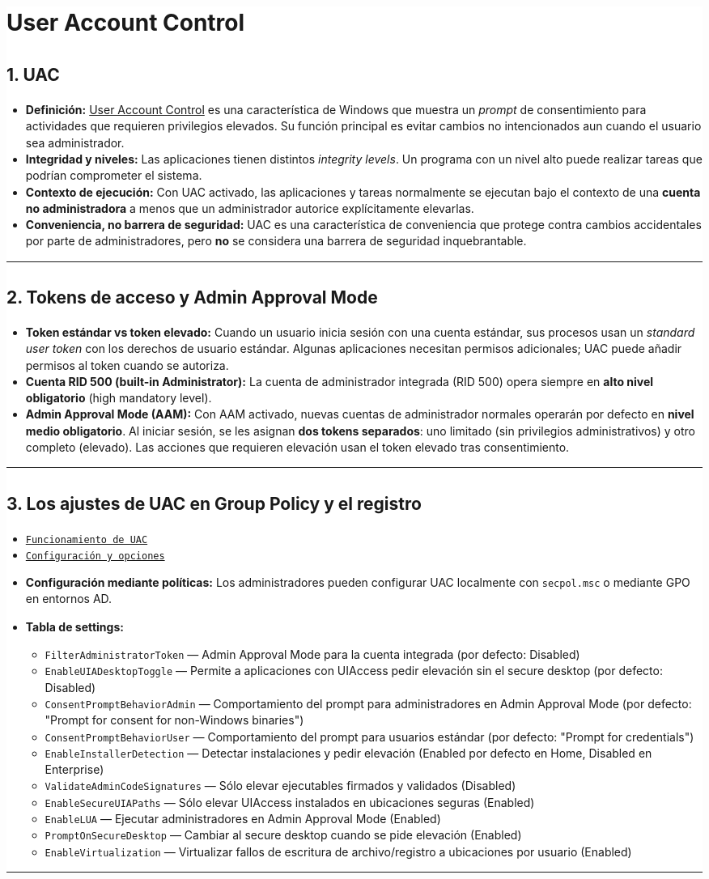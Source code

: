 # User Account Control

## 1. UAC

* **Definición:** [User Account Control](https://learn.microsoft.com/es-es/windows/security/application-security/application-control/user-account-control/how-it-works) es una característica de Windows que muestra un *prompt* de consentimiento para actividades que requieren privilegios elevados. Su función principal es evitar cambios no intencionados aun cuando el usuario sea administrador.
* **Integridad y niveles:** Las aplicaciones tienen distintos *integrity levels*. Un programa con un nivel alto puede realizar tareas que podrían comprometer el sistema.
* **Contexto de ejecución:** Con UAC activado, las aplicaciones y tareas normalmente se ejecutan bajo el contexto de una **cuenta no administradora** a menos que un administrador autorice explícitamente elevarlas.
* **Conveniencia, no barrera de seguridad:** UAC es una característica de conveniencia que protege contra cambios accidentales por parte de administradores, pero **no** se considera una barrera de seguridad inquebrantable.

---

## 2. Tokens de acceso y Admin Approval Mode

* **Token estándar vs token elevado:** Cuando un usuario inicia sesión con una cuenta estándar, sus procesos usan un *standard user token* con los derechos de usuario estándar. Algunas aplicaciones necesitan permisos adicionales; UAC puede añadir permisos al token cuando se autoriza.
* **Cuenta RID 500 (built-in Administrator):** La cuenta de administrador integrada (RID 500) opera siempre en **alto nivel obligatorio** (high mandatory level).
* **Admin Approval Mode (AAM):** Con AAM activado, nuevas cuentas de administrador normales operarán por defecto en **nivel medio obligatorio**. Al iniciar sesión, se les asignan **dos tokens separados**: uno limitado (sin privilegios administrativos) y otro completo (elevado). Las acciones que requieren elevación usan el token elevado tras consentimiento.

---

## 3. Los ajustes de UAC en Group Policy y el registro

- [`Funcionamiento de UAC`](https://learn.microsoft.com/es-es/windows/security/application-security/application-control/user-account-control/how-it-works)
- [`Configuración y opciones`](https://learn.microsoft.com/es-es/windows/security/application-security/application-control/user-account-control/settings-and-configuration?tabs=intune)

* **Configuración mediante políticas:** Los administradores pueden configurar UAC localmente con `secpol.msc` o mediante GPO en entornos AD.
* **Tabla de settings:**

  * `FilterAdministratorToken` — Admin Approval Mode para la cuenta integrada (por defecto: Disabled)
  * `EnableUIADesktopToggle` — Permite a aplicaciones con UIAccess pedir elevación sin el secure desktop (por defecto: Disabled)
  * `ConsentPromptBehaviorAdmin` — Comportamiento del prompt para administradores en Admin Approval Mode (por defecto: "Prompt for consent for non-Windows binaries")
  * `ConsentPromptBehaviorUser` — Comportamiento del prompt para usuarios estándar (por defecto: "Prompt for credentials")
  * `EnableInstallerDetection` — Detectar instalaciones y pedir elevación (Enabled por defecto en Home, Disabled en Enterprise)
  * `ValidateAdminCodeSignatures` — Sólo elevar ejecutables firmados y validados (Disabled)
  * `EnableSecureUIAPaths` — Sólo elevar UIAccess instalados en ubicaciones seguras (Enabled)
  * `EnableLUA` — Ejecutar administradores en Admin Approval Mode (Enabled)
  * `PromptOnSecureDesktop` — Cambiar al secure desktop cuando se pide elevación (Enabled)
  * `EnableVirtualization` — Virtualizar fallos de escritura de archivo/registro a ubicaciones por usuario (Enabled)

---